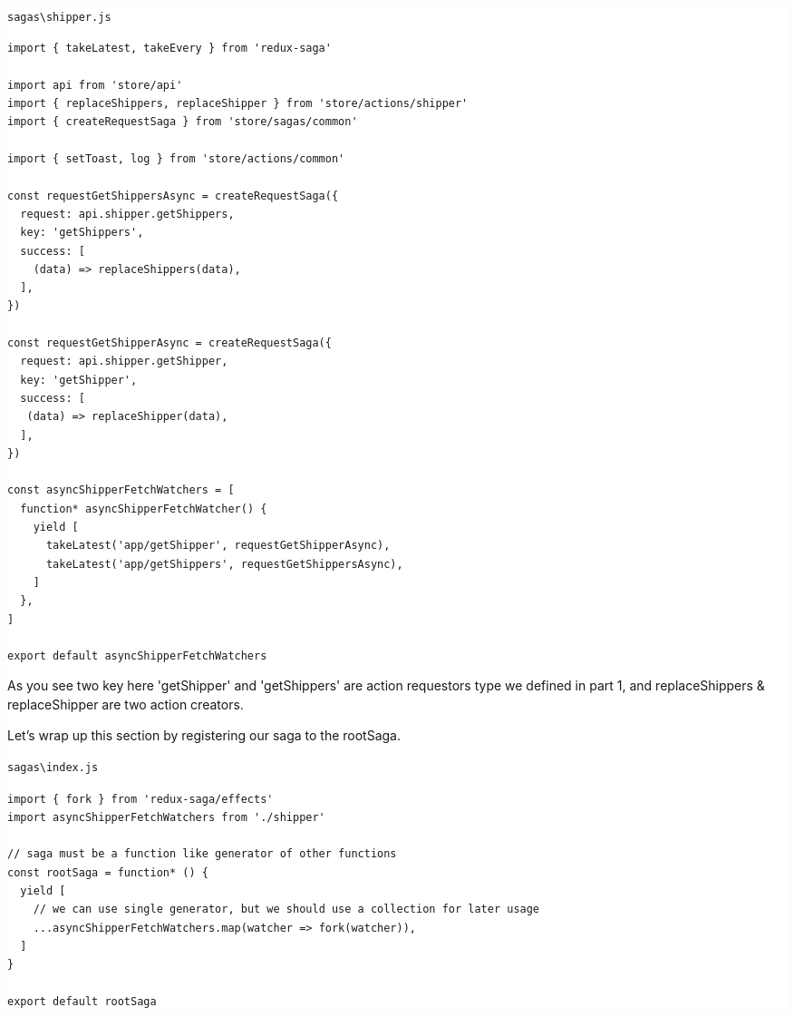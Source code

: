`sagas\shipper.js`

```
import { takeLatest, takeEvery } from 'redux-saga'

import api from 'store/api'
import { replaceShippers, replaceShipper } from 'store/actions/shipper'
import { createRequestSaga } from 'store/sagas/common'

import { setToast, log } from 'store/actions/common'

const requestGetShippersAsync = createRequestSaga({
  request: api.shipper.getShippers,
  key: 'getShippers',
  success: [
    (data) => replaceShippers(data),
  ],
})

const requestGetShipperAsync = createRequestSaga({
  request: api.shipper.getShipper,
  key: 'getShipper',
  success: [
   (data) => replaceShipper(data),
  ],
})

const asyncShipperFetchWatchers = [
  function* asyncShipperFetchWatcher() {
    yield [
      takeLatest('app/getShipper', requestGetShipperAsync),
      takeLatest('app/getShippers', requestGetShippersAsync),
    ]
  },
]

export default asyncShipperFetchWatchers
```

As you see two key here 'getShipper' and 'getShippers' are action requestors type we defined in part 1, and replaceShippers & replaceShipper are two action creators.

Let’s wrap up this section by registering our saga to the rootSaga. 

`sagas\index.js`

```
import { fork } from 'redux-saga/effects'
import asyncShipperFetchWatchers from './shipper'

// saga must be a function like generator of other functions
const rootSaga = function* () {
  yield [   
    // we can use single generator, but we should use a collection for later usage
    ...asyncShipperFetchWatchers.map(watcher => fork(watcher)),
  ]
}

export default rootSaga
```
